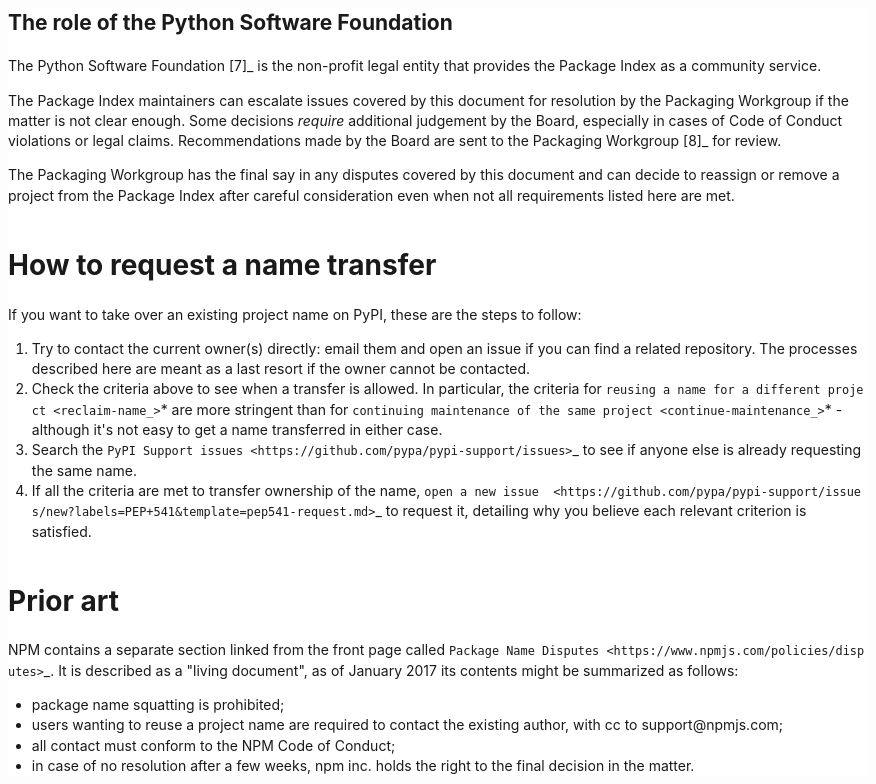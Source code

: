 The role of the Python Software Foundation
------------------------------------------

The Python Software Foundation \[7\]\_ is the non-profit legal entity
that provides the Package Index as a community service.

The Package Index maintainers can escalate issues covered by this
document for resolution by the Packaging Workgroup if the matter is not
clear enough. Some decisions *require* additional judgement by the
Board, especially in cases of Code of Conduct violations or legal
claims. Recommendations made by the Board are sent to the Packaging
Workgroup \[8\]\_ for review.

The Packaging Workgroup has the final say in any disputes covered by
this document and can decide to reassign or remove a project from the
Package Index after careful consideration even when not all requirements
listed here are met.

How to request a name transfer
==============================

If you want to take over an existing project name on PyPI, these are the
steps to follow:

1.  Try to contact the current owner(s) directly: email them and open an
    issue if you can find a related repository. The processes described
    here are meant as a last resort if the owner cannot be contacted.
2.  Check the criteria above to see when a transfer is allowed. In
    particular, the criteria for
    `reusing a name for a different project <reclaim-name_>`* are more
    stringent than for
    `continuing maintenance of the same project <continue-maintenance_>`* -
    although it's not easy to get a name transferred in either case.
3.  Search the
    `PyPI Support issues <https://github.com/pypa/pypi-support/issues>`\_
    to see if anyone else is already requesting the same name.
4.  If all the criteria are met to transfer ownership of the name,
    `open a new issue  <https://github.com/pypa/pypi-support/issues/new?labels=PEP+541&template=pep541-request.md>`\_
    to request it, detailing why you believe each relevant criterion is
    satisfied.

Prior art
=========

NPM contains a separate section linked from the front page called
`Package Name Disputes <https://www.npmjs.com/policies/disputes>`\_. It
is described as a "living document", as of January 2017 its contents
might be summarized as follows:

-   package name squatting is prohibited;
-   users wanting to reuse a project name are required to contact the
    existing author, with cc to support\@npmjs.com;
-   all contact must conform to the NPM Code of Conduct;
-   in case of no resolution after a few weeks, npm inc. holds the right
    to the final decision in the matter.
